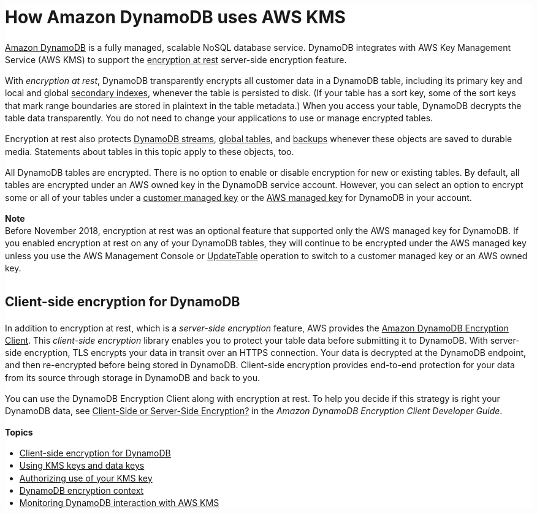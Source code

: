 # How Amazon DynamoDB uses AWS KMS<a name="services-dynamodb"></a>

[Amazon DynamoDB](https://docs.aws.amazon.com/amazondynamodb/latest/developerguide/Introduction.html) is a fully managed, scalable NoSQL database service\. DynamoDB integrates with AWS Key Management Service \(AWS KMS\) to support the [encryption at rest](https://docs.aws.amazon.com/amazondynamodb/latest/developerguide/EncryptionAtRest.html) server\-side encryption feature\.

With *encryption at rest*, DynamoDB transparently encrypts all customer data in a DynamoDB table, including its primary key and local and global [secondary indexes](https://docs.aws.amazon.com/amazondynamodb/latest/developerguide/HowItWorks.CoreComponents.html#HowItWorks.CoreComponents.SecondaryIndexes), whenever the table is persisted to disk\. \(If your table has a sort key, some of the sort keys that mark range boundaries are stored in plaintext in the table metadata\.\) When you access your table, DynamoDB decrypts the table data transparently\. You do not need to change your applications to use or manage encrypted tables\. 

Encryption at rest also protects [DynamoDB streams](https://docs.aws.amazon.com/amazondynamodb/latest/developerguide/Streams.html), [global tables](https://docs.aws.amazon.com/amazondynamodb/latest/developerguide/GlobalTables.html), and [backups](https://docs.aws.amazon.com/amazondynamodb/latest/developerguide/BackupRestore.html) whenever these objects are saved to durable media\. Statements about tables in this topic apply to these objects, too\.

All DynamoDB tables are encrypted\. There is no option to enable or disable encryption for new or existing tables\. By default, all tables are encrypted under an AWS owned key in the DynamoDB service account\. However, you can select an option to encrypt some or all of your tables under a [customer managed key](concepts.md#customer-cmk) or the [AWS managed key](concepts.md#aws-managed-cmk) for DynamoDB in your account\.

**Note**  
Before November 2018, encryption at rest was an optional feature that supported only the AWS managed key for DynamoDB\. If you enabled encryption at rest on any of your DynamoDB tables, they will continue to be encrypted under the AWS managed key unless you use the AWS Management Console or [UpdateTable](https://docs.aws.amazon.com/amazondynamodb/latest/APIReference/API_UpdateTable.html) operation to switch to a customer managed key or an AWS owned key\.

## Client\-side encryption for DynamoDB<a name="ddb-client-side"></a>

In addition to encryption at rest, which is a *server\-side encryption* feature, AWS provides the [Amazon DynamoDB Encryption Client](https://docs.aws.amazon.com/dynamodb-encryption-client/latest/devguide/)\. This *client\-side encryption* library enables you to protect your table data before submitting it to DynamoDB\. With server\-side encryption, TLS encrypts your data in transit over an HTTPS connection\. Your data is decrypted at the DynamoDB endpoint, and then re\-encrypted before being stored in DynamoDB\. Client\-side encryption provides end\-to\-end protection for your data from its source through storage in DynamoDB and back to you\.

You can use the DynamoDB Encryption Client along with encryption at rest\. To help you decide if this strategy is right your DynamoDB data, see [Client\-Side or Server\-Side Encryption?](https://docs.aws.amazon.com/dynamodb-encryption-client/latest/devguide/client-server-side.html) in the *Amazon DynamoDB Encryption Client Developer Guide*\.

**Topics**
+ [Client\-side encryption for DynamoDB](#ddb-client-side)
+ [Using KMS keys and data keys](#dynamodb-encrypt)
+ [Authorizing use of your KMS key](#dynamodb-authz)
+ [DynamoDB encryption context](#dynamodb-encryption-context)
+ [Monitoring DynamoDB interaction with AWS KMS](#dynamodb-cmk-trail)

